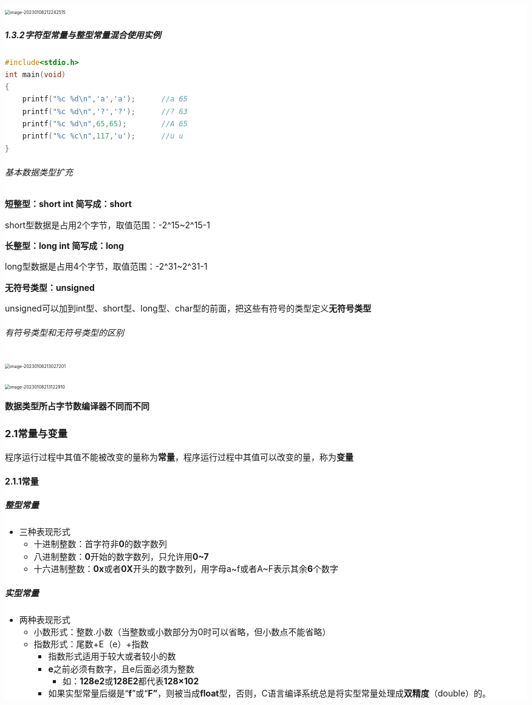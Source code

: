   <img src="C:\Users\37623\AppData\Roaming\Typora\typora-user-images\image-20230108212242515.png" alt="image-20230108212242515" style="zoom:50%;" />

##### 1.3.2**字符型常量与整型常量混合使用实例**

```c
#include<stdio.h>
int main(void)
{
    printf("%c %d\n",'a','a');		//a 65
    printf("%c %d\n",'?','?');		//? 63
    printf("%c %d\n",65,65);		//A 65
    printf("%c %c\n",117,'u');		//u u
}
```

###### 基本数据类型扩充

**短整型：short int 简写成：short**

short型数据是占用2个字节，取值范围：-2^15~2^15-1

**长整型：long int 简写成：long**

long型数据是占用4个字节，取值范围：-2^31~2^31-1

**无符号类型：unsigned**

unsigned可以加到int型、short型、long型、char型的前面，把这些有符号的类型定义**无符号类型**

###### 	有符号类型和无符号类型的区别

​	<img src="C:\Users\37623\AppData\Roaming\Typora\typora-user-images\image-20230108213027201.png" alt="image-20230108213027201" style="zoom:50%;" />

<img src="C:\Users\37623\AppData\Roaming\Typora\typora-user-images\image-20230108213122910.png" alt="image-20230108213122910" style="zoom:50%;" />

**数据类型所占字节数编译器不同而不同**



### 2.1常量与变量

程序运行过程中其值不能被改变的量称为**常量**，程序运行过程中其值可以改变的量，称为**变量**

#### 2.1.1常量

##### 整型常量

+ 三种表现形式
  + 十进制整数：首字符非**0**的数字数列
  + 八进制整数：**0**开始的数字数列，只允许用**0~7**
  + 十六进制整数：**0x**或者**0X**开头的数字数列，用字母a~f或者A~F表示其余**6**个数字

##### **实型常量**

+ 两种表现形式
  + 小数形式：整数.小数（当整数或小数部分为0时可以省略，但小数点不能省略）
  + 指数形式：尾数+E（e）+指数
    + 指数形式适用于较大或者较小的数
    + **e**之前必须有数字，且e后面必须为整数
      + 如：**128e2**或**128E2**都代表**128×102**
    + 如果实型常量后缀是“**f**”或“**F”**，则被当成**float**型，否则，C语言编译系统总是将实型常量处理成**双精度**（double）的。
